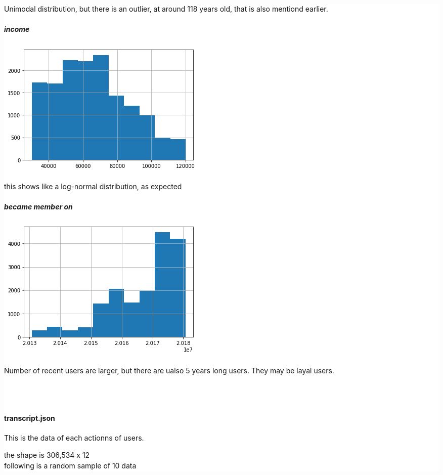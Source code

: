 Unimodal distribution, but there is an outlier, at around 118 years old, that is also mentiond earlier. 

##### income

![image](/images/picture5.png)

this shows like a log-normal distribution, as expected


##### became member on 

![image](/images/picture6.png)

Number of recent users are larger, but there are ualso 5 years long users. They may be layal users. 






<br><br>

#### transcript.json 

This is the data of each actionns of users. 

the shape is 306,534 x 12 <br>
following is a random sample of 10 data

